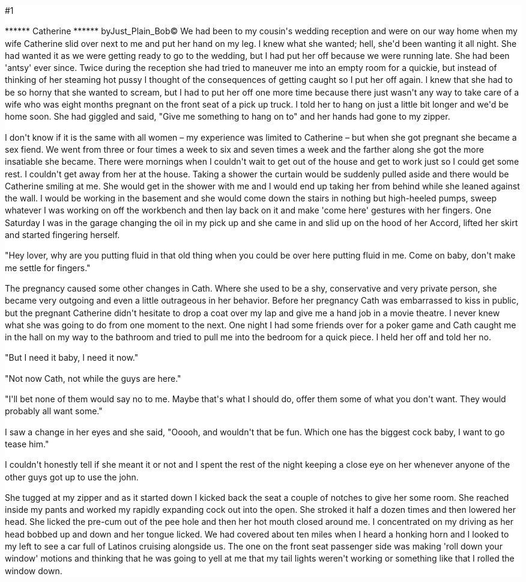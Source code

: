 #1 

 

 ****** Catherine ****** byJust_Plain_Bob© We had been to my cousin's wedding reception and were on our way home when my wife Catherine slid over next to me and put her hand on my leg. I knew what she wanted; hell, she'd been wanting it all night. She had wanted it as we were getting ready to go to the wedding, but I had put her off because we were running late. She had been 'antsy' ever since. Twice during the reception she had tried to maneuver me into an empty room for a quickie, but instead of thinking of her steaming hot pussy I thought of the consequences of getting caught so I put her off again. I knew that she had to be so horny that she wanted to scream, but I had to put her off one more time because there just wasn't any way to take care of a wife who was eight months pregnant on the front seat of a pick up truck. I told her to hang on just a little bit longer and we'd be home soon. She had giggled and said, "Give me something to hang on to" and her hands had gone to my zipper. 

 I don't know if it is the same with all women – my experience was limited to Catherine – but when she got pregnant she became a sex fiend. We went from three or four times a week to six and seven times a week and the farther along she got the more insatiable she became. There were mornings when I couldn't wait to get out of the house and get to work just so I could get some rest. I couldn't get away from her at the house. Taking a shower the curtain would be suddenly pulled aside and there would be Catherine smiling at me. She would get in the shower with me and I would end up taking her from behind while she leaned against the wall. I would be working in the basement and she would come down the stairs in nothing but high-heeled pumps, sweep whatever I was working on off the workbench and then lay back on it and make 'come here' gestures with her fingers. One Saturday I was in the garage changing the oil in my pick up and she came in and slid up on the hood of her Accord, lifted her skirt and started fingering herself. 

 "Hey lover, why are you putting fluid in that old thing when you could be over here putting fluid in me. Come on baby, don't make me settle for fingers." 

 The pregnancy caused some other changes in Cath. Where she used to be a shy, conservative and very private person, she became very outgoing and even a little outrageous in her behavior. Before her pregnancy Cath was embarrassed to kiss in public, but the pregnant Catherine didn't hesitate to drop a coat over my lap and give me a hand job in a movie theatre. I never knew what she was going to do from one moment to the next. One night I had some friends over for a poker game and Cath caught me in the hall on my way to the bathroom and tried to pull me into the bedroom for a quick piece. I held her off and told her no. 

 "But I need it baby, I need it now." 

 "Not now Cath, not while the guys are here." 

 "I'll bet none of them would say no to me. Maybe that's what I should do, offer them some of what you don't want. They would probably all want some." 

 I saw a change in her eyes and she said, "Ooooh, and wouldn't that be fun. Which one has the biggest cock baby, I want to go tease him." 

 I couldn't honestly tell if she meant it or not and I spent the rest of the night keeping a close eye on her whenever anyone of the other guys got up to use the john. 

 She tugged at my zipper and as it started down I kicked back the seat a couple of notches to give her some room. She reached inside my pants and worked my rapidly expanding cock out into the open. She stroked it half a dozen times and then lowered her head. She licked the pre-cum out of the pee hole and then her hot mouth closed around me. I concentrated on my driving as her head bobbed up and down and her tongue licked. We had covered about ten miles when I heard a honking horn and I looked to my left to see a car full of Latinos cruising alongside us. The one on the front seat passenger side was making 'roll down your window' motions and thinking that he was going to yell at me that my tail lights weren't working or something like that I rolled the window down. 
